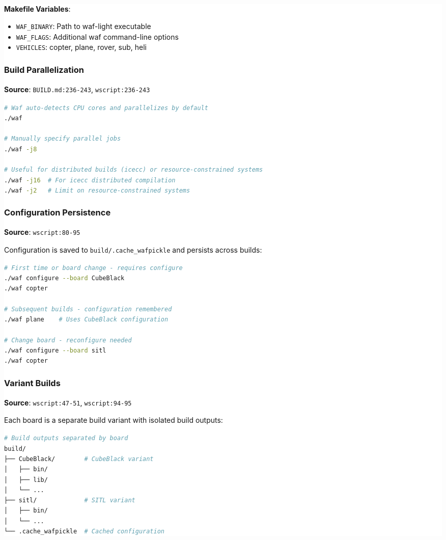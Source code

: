 **Makefile Variables**:
- `WAF_BINARY`: Path to waf-light executable
- `WAF_FLAGS`: Additional waf command-line options
- `VEHICLES`: copter, plane, rover, sub, heli

### Build Parallelization

**Source**: `BUILD.md:236-243`, `wscript:236-243`

```bash
# Waf auto-detects CPU cores and parallelizes by default
./waf

# Manually specify parallel jobs
./waf -j8

# Useful for distributed builds (icecc) or resource-constrained systems
./waf -j16  # For icecc distributed compilation
./waf -j2   # Limit on resource-constrained systems
```

### Configuration Persistence

**Source**: `wscript:80-95`

Configuration is saved to `build/.cache_wafpickle` and persists across builds:

```bash
# First time or board change - requires configure
./waf configure --board CubeBlack
./waf copter

# Subsequent builds - configuration remembered
./waf plane    # Uses CubeBlack configuration

# Change board - reconfigure needed
./waf configure --board sitl
./waf copter
```

### Variant Builds

**Source**: `wscript:47-51`, `wscript:94-95`

Each board is a separate build variant with isolated build outputs:

```bash
# Build outputs separated by board
build/
├── CubeBlack/        # CubeBlack variant
│   ├── bin/
│   ├── lib/
│   └── ...
├── sitl/             # SITL variant
│   ├── bin/
│   └── ...
└── .cache_wafpickle  # Cached configuration
```
